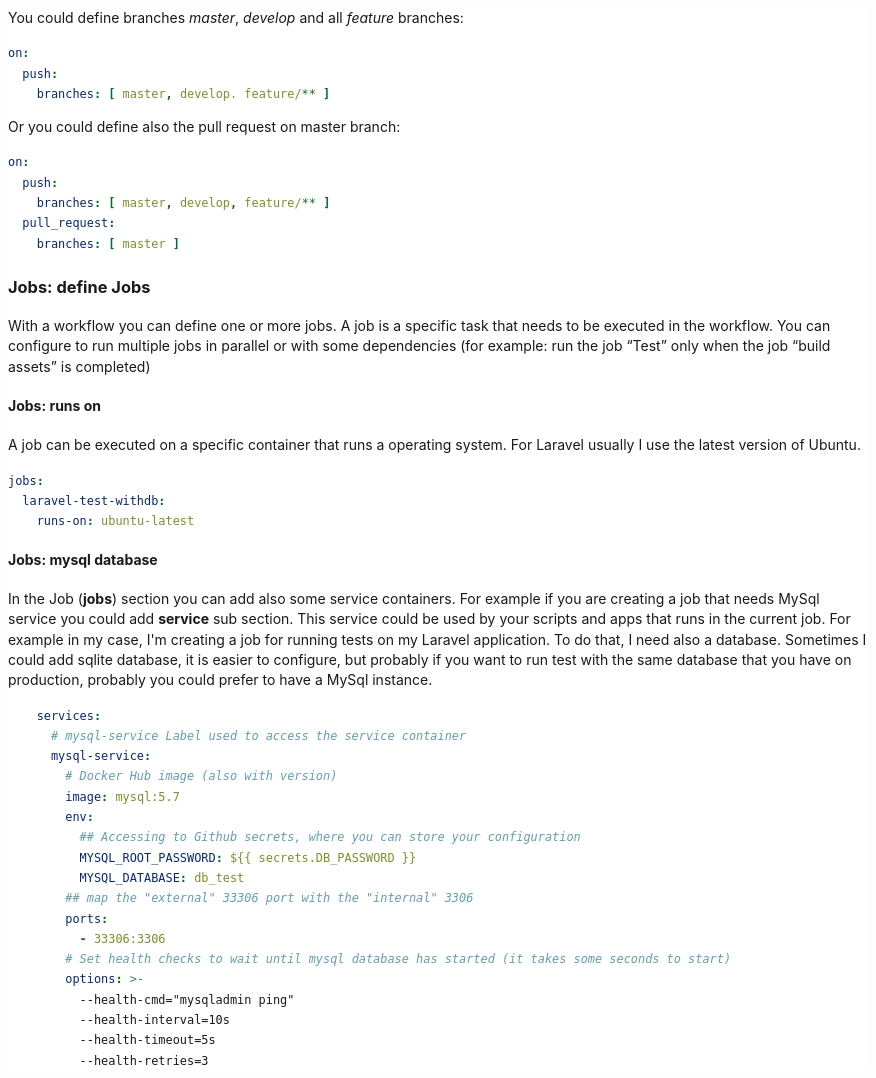 You could define branches _master_, _develop_ and all _feature_ branches:
```yaml
on:
  push:
    branches: [ master, develop. feature/** ]
```

Or you could define also the pull request on master branch:
```yaml
on:
  push:
    branches: [ master, develop, feature/** ]
  pull_request:
    branches: [ master ]
```


### Jobs: define Jobs

With a workflow you can define one or more jobs. A job is a specific task that needs to be executed in the workflow. You can configure to run multiple jobs in parallel or with some dependencies (for example: run the job “Test” only when the job “build assets” is completed)

#### Jobs: runs on
A job can be executed on a specific container that runs a operating system. For Laravel usually I use the latest version of Ubuntu.
```yaml
jobs:
  laravel-test-withdb:
    runs-on: ubuntu-latest
```

#### Jobs: mysql database
In the Job (__jobs__) section you can add also some service containers. For example if you are creating a job that needs MySql service you could add __service__ sub section.
This service could be used by your scripts and apps that runs in the current job.
For example in my case, I'm creating a job for running tests on my Laravel application. To do that, I need also a database. Sometimes I could add sqlite database, it is easier to configure, but probably if you want to run test with the same database that you have on production, probably you could prefer to have a MySql instance.


```yaml
    services:
      # mysql-service Label used to access the service container
      mysql-service:
        # Docker Hub image (also with version)
        image: mysql:5.7
        env:
          ## Accessing to Github secrets, where you can store your configuration
          MYSQL_ROOT_PASSWORD: ${{ secrets.DB_PASSWORD }}
          MYSQL_DATABASE: db_test
        ## map the "external" 33306 port with the "internal" 3306
        ports:
          - 33306:3306
        # Set health checks to wait until mysql database has started (it takes some seconds to start)
        options: >-
          --health-cmd="mysqladmin ping"
          --health-interval=10s
          --health-timeout=5s
          --health-retries=3
```
